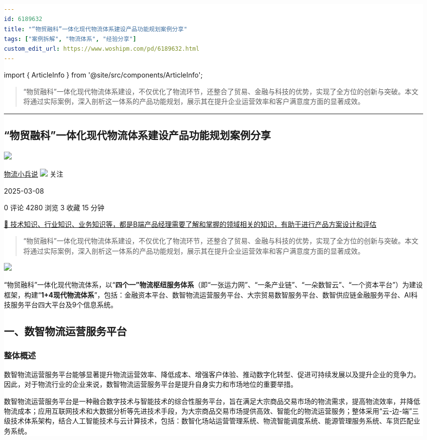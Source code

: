 ```yaml
---
id: 6189632
title: "“物贸融科”一体化现代物流体系建设产品功能规划案例分享"
tags: ["案例拆解", "物流体系", "经验分享"]
custom_edit_url: https://www.woshipm.com/pd/6189632.html
---
```

import { ArticleInfo } from '@site/src/components/ArticleInfo';

<ArticleInfo
    author="物流小兵说"
    authorLink="https://www.woshipm.com/u/658093"
    published="2025-03-08"
    views={4280}
    comments={0}
    collects={3}
/>

> “物贸融科”一体化现代物流体系建设，不仅优化了物流环节，还整合了贸易、金融与科技的优势，实现了全方位的创新与突破。本文将通过实际案例，深入剖析这一体系的产品功能规划，展示其在提升企业运营效率和客户满意度方面的显著成效。

---

## “物贸融科”一体化现代物流体系建设产品功能规划案例分享

[![](https://static.woshipm.com/view/woshipm_api_def_20241230105723_1637.jpg?imageView2/1/w/72/h/72/q/100)](https://www.woshipm.com/u/658093)

[物流小兵说](https://www.woshipm.com/u/658093) ![](https://static.woshipm.com/tag/1101_1@2x.png) 关注

2025-03-08

0 评论 4280 浏览 3 收藏 15 分钟

[🔗 技术知识、行业知识、业务知识等，都是B端产品经理需要了解和掌握的领域相关的知识，有助于进行产品方案设计和评估](https://ke.qidianla.com/courses/bcpm)

> “物贸融科”一体化现代物流体系建设，不仅优化了物流环节，还整合了贸易、金融与科技的优势，实现了全方位的创新与突破。本文将通过实际案例，深入剖析这一体系的产品功能规划，展示其在提升企业运营效率和客户满意度方面的显著成效。

![](https://image.woshipm.com/2023/04/13/858e8c2e-d9ef-11ed-a8b0-00163e0b5ff3.jpg)

“物贸融科”一体化现代物流体系，以“**四个一”物流枢纽服务体系**（即“一张运力网”、“一条产业链”、“一朵数智云”、“一个资本平台”）为建设框架，构建“**1+4现代物流体系**”，包括：金融资本平台、数智物流运营服务平台、大宗贸易数智服务平台、数智供应链金融服务平台、AI科技服务平台四大平台及9个信息系统。

## 一、数智物流运营服务平台

### 整体概述

数智物流运营服务平台能够显著提升物流运营效率、降低成本、增强客户体验、推动数字化转型、促进可持续发展以及提升企业的竞争力。因此，对于物流行业的企业来说，数智物流运营服务平台是提升自身实力和市场地位的重要举措。

数智物流运营服务平台是一种融合数字技术与智能技术的综合性服务平台，旨在满足大宗商品交易市场的物流需求，提高物流效率，并降低物流成本；应用互联网技术和大数据分析等先进技术手段，为大宗商品交易市场提供高效、智能化的物流运营服务；整体采用“云-边-端”三级技术体系架构，结合人工智能技术与云计算技术，包括：数智化场站运营管理系统、物流智能调度系统、能源管理服务系统、车货匹配业务系统。
